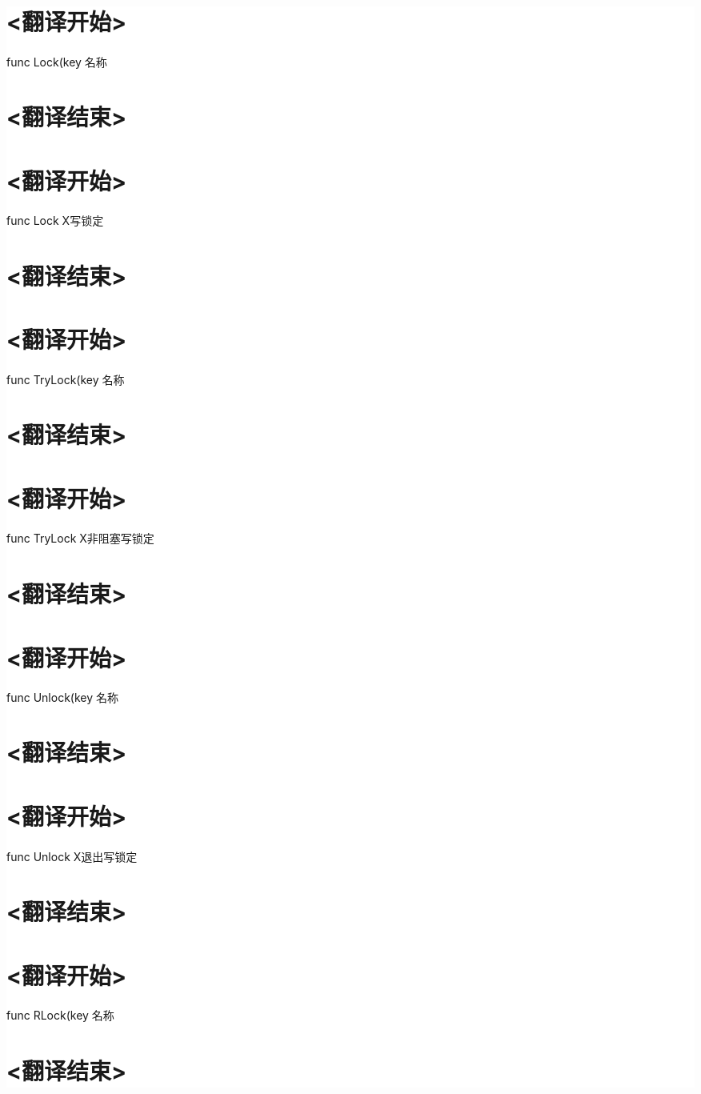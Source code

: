 
# <翻译开始>
func Lock(key
名称
# <翻译结束>

# <翻译开始>
func Lock
X写锁定
# <翻译结束>

# <翻译开始>
func TryLock(key
名称
# <翻译结束>

# <翻译开始>
func TryLock
X非阻塞写锁定
# <翻译结束>

# <翻译开始>
func Unlock(key
名称
# <翻译结束>

# <翻译开始>
func Unlock
X退出写锁定
# <翻译结束>

# <翻译开始>
func RLock(key
名称
# <翻译结束>
